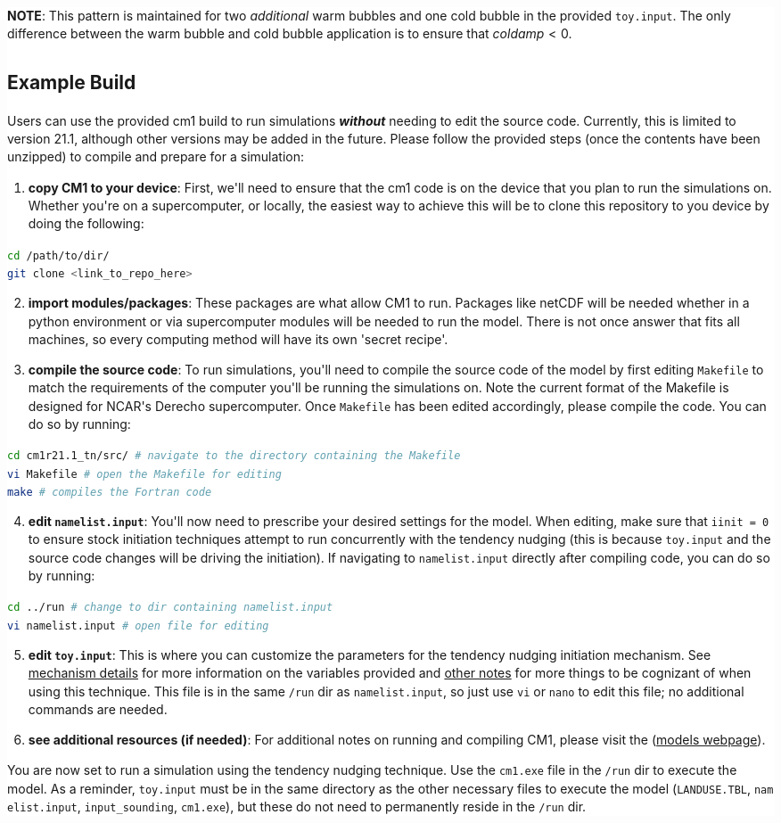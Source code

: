 **NOTE**: This pattern is maintained for two *additional* warm bubbles and one cold bubble in the provided `toy.input`. The only difference between the warm bubble and cold bubble application is to ensure that $coldamp < 0$. 

## Example Build 

Users can use the provided cm1 build to run simulations **_without_** needing to edit the source code. Currently, this is limited to version 21.1, although other versions may be added in the future. Please follow the provided steps (once the contents have been unzipped) to compile and prepare for a simulation:

1. **copy CM1 to your device**: First, we'll need to ensure that the cm1 code is on the device that you plan to run the simulations on. Whether you're on a supercomputer, or locally, the easiest way to achieve this will be to clone this repository to you device by doing the following:
``` bash 
cd /path/to/dir/
git clone <link_to_repo_here>
```

2. **import modules/packages**: These packages are what allow CM1 to run. Packages like netCDF will be needed whether in a python environment or via supercomputer modules will be needed to run the model. There is not once answer that fits all machines, so every computing method will have its own 'secret recipe'.

3. **compile the source code**: To run simulations, you'll need to compile the source code of the model by first editing `Makefile` to match the requirements of the computer you'll be running the simulations on. Note the current format of the Makefile is designed for NCAR's Derecho supercomputer. Once `Makefile` has been edited accordingly, please compile the code. You can do so by running:

``` bash
cd cm1r21.1_tn/src/ # navigate to the directory containing the Makefile
vi Makefile # open the Makefile for editing
make # compiles the Fortran code
```  

4. **edit `namelist.input`**: You'll now need to prescribe your desired settings for the model. When editing, make sure that `iinit = 0` to ensure stock initiation techniques attempt to run concurrently with the tendency nudging (this is because `toy.input` and the source code changes will be driving the initiation). If navigating to `namelist.input` directly after compiling code, you can do so by running:

```bash
cd ../run # change to dir containing namelist.input
vi namelist.input # open file for editing
```

5. **edit `toy.input`**: This is where you can customize the parameters for the tendency nudging initiation mechanism. See [mechanism details](#mechanism_details) for more information on the variables provided and [other notes](#other-notes) for more things to be cognizant of when using this technique. This file is in the same `/run` dir as `namelist.input`, so just use `vi` or `nano` to edit this file; no additional commands are needed.

6. **see additional resources (if needed)**: For additional notes on running and compiling CM1, please visit the ([models webpage](https://www2.mmm.ucar.edu/people/bryan/cm1/user_guide_brief.html)).

You are now set to run a simulation using the tendency nudging technique. Use the `cm1.exe` file in the `/run` dir to execute the model. As a reminder, `toy.input` must be in the same directory as the other necessary files to execute the model (`LANDUSE.TBL`, `namelist.input`, `input_sounding`, `cm1.exe`), but these do not need to permanently reside in the `/run` dir.
